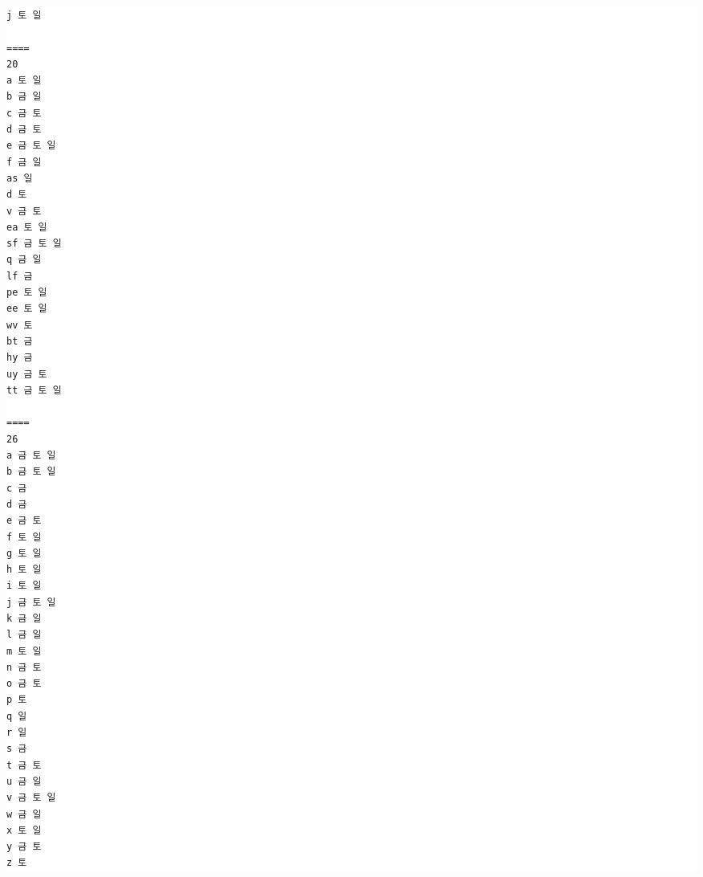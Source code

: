 ```
j 토 일

====
20
a 토 일
b 금 일
c 금 토
d 금 토
e 금 토 일
f 금 일
as 일
d 토
v 금 토
ea 토 일
sf 금 토 일
q 금 일
lf 금
pe 토 일
ee 토 일
wv 토
bt 금
hy 금
uy 금 토
tt 금 토 일

====
26
a 금 토 일
b 금 토 일
c 금
d 금
e 금 토
f 토 일
g 토 일
h 토 일
i 토 일
j 금 토 일
k 금 일
l 금 일
m 토 일
n 금 토
o 금 토
p 토
q 일
r 일
s 금
t 금 토
u 금 일
v 금 토 일
w 금 일
x 토 일
y 금 토
z 토
```
